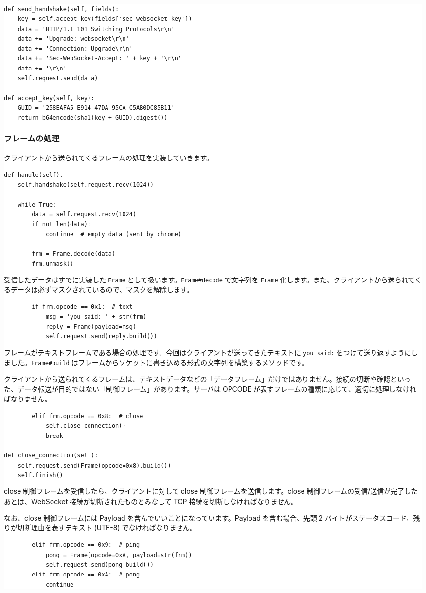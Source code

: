     def send_handshake(self, fields):
        key = self.accept_key(fields['sec-websocket-key'])
        data = 'HTTP/1.1 101 Switching Protocols\r\n'
        data += 'Upgrade: websocket\r\n'
        data += 'Connection: Upgrade\r\n'
        data += 'Sec-WebSocket-Accept: ' + key + '\r\n'
        data += '\r\n'
        self.request.send(data)

    def accept_key(self, key):
        GUID = '258EAFA5-E914-47DA-95CA-C5AB0DC85B11'
        return b64encode(sha1(key + GUID).digest())

### フレームの処理

クライアントから送られてくるフレームの処理を実装していきます。

    def handle(self):
        self.handshake(self.request.recv(1024))

        while True:
            data = self.request.recv(1024)
            if not len(data):
                continue  # empty data (sent by chrome)

            frm = Frame.decode(data)
            frm.unmask()

受信したデータはすでに実装した `Frame` として扱います。`Frame#decode` で文字列を `Frame` 化します。また、クライアントから送られてくるデータは必ずマスクされているので、マスクを解除します。

            if frm.opcode == 0x1:  # text
                msg = 'you said: ' + str(frm)
                reply = Frame(payload=msg)
                self.request.send(reply.build())

フレームがテキストフレームである場合の処理です。今回はクライアントが送ってきたテキストに `you said:` をつけて送り返すようにしました。`Frame#build` はフレームからソケットに書き込める形式の文字列を構築するメソッドです。

クライアントから送られてくるフレームは、テキストデータなどの「データフレーム」だけではありません。接続の切断や確認といった、データ転送が目的ではない「制御フレーム」があります。サーバは OPCODE が表すフレームの種類に応じて、適切に処理しなければなりません。

            elif frm.opcode == 0x8:  # close
                self.close_connection()
                break

    def close_connection(self):
        self.request.send(Frame(opcode=0x8).build())
        self.finish()

close 制御フレームを受信したら、クライアントに対して close 制御フレームを送信します。close 制御フレームの受信/送信が完了したあとは、WebSocket 接続が切断されたものとみなして TCP 接続を切断しなければなりません。

なお、close 制御フレームには Payload を含んでいいことになっています。Payload を含む場合、先頭 2 バイトがステータスコード、残りが切断理由を表すテキスト (UTF-8) でなければなりません。

            elif frm.opcode == 0x9:  # ping
                pong = Frame(opcode=0xA, payload=str(frm))
                self.request.send(pong.build())
            elif frm.opcode == 0xA:  # pong
                continue
